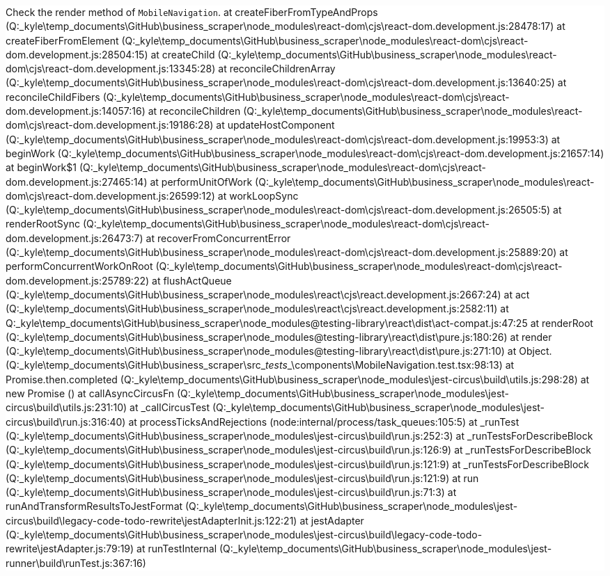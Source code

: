 Check the render method of `MobileNavigation`.
    at createFiberFromTypeAndProps (Q:\_kyle\temp_documents\GitHub\business_scraper\node_modules\react-dom\cjs\react-dom.development.js:28478:17)
    at createFiberFromElement (Q:\_kyle\temp_documents\GitHub\business_scraper\node_modules\react-dom\cjs\react-dom.development.js:28504:15)
    at createChild (Q:\_kyle\temp_documents\GitHub\business_scraper\node_modules\react-dom\cjs\react-dom.development.js:13345:28)
    at reconcileChildrenArray (Q:\_kyle\temp_documents\GitHub\business_scraper\node_modules\react-dom\cjs\react-dom.development.js:13640:25)
    at reconcileChildFibers (Q:\_kyle\temp_documents\GitHub\business_scraper\node_modules\react-dom\cjs\react-dom.development.js:14057:16)
    at reconcileChildren (Q:\_kyle\temp_documents\GitHub\business_scraper\node_modules\react-dom\cjs\react-dom.development.js:19186:28)
    at updateHostComponent (Q:\_kyle\temp_documents\GitHub\business_scraper\node_modules\react-dom\cjs\react-dom.development.js:19953:3)
    at beginWork (Q:\_kyle\temp_documents\GitHub\business_scraper\node_modules\react-dom\cjs\react-dom.development.js:21657:14)
    at beginWork$1 (Q:\_kyle\temp_documents\GitHub\business_scraper\node_modules\react-dom\cjs\react-dom.development.js:27465:14)
    at performUnitOfWork (Q:\_kyle\temp_documents\GitHub\business_scraper\node_modules\react-dom\cjs\react-dom.development.js:26599:12)
    at workLoopSync (Q:\_kyle\temp_documents\GitHub\business_scraper\node_modules\react-dom\cjs\react-dom.development.js:26505:5)
    at renderRootSync (Q:\_kyle\temp_documents\GitHub\business_scraper\node_modules\react-dom\cjs\react-dom.development.js:26473:7)
    at recoverFromConcurrentError (Q:\_kyle\temp_documents\GitHub\business_scraper\node_modules\react-dom\cjs\react-dom.development.js:25889:20)
    at performConcurrentWorkOnRoot (Q:\_kyle\temp_documents\GitHub\business_scraper\node_modules\react-dom\cjs\react-dom.development.js:25789:22)
    at flushActQueue (Q:\_kyle\temp_documents\GitHub\business_scraper\node_modules\react\cjs\react.development.js:2667:24)
    at act (Q:\_kyle\temp_documents\GitHub\business_scraper\node_modules\react\cjs\react.development.js:2582:11)
    at Q:\_kyle\temp_documents\GitHub\business_scraper\node_modules\@testing-library\react\dist\act-compat.js:47:25
    at renderRoot (Q:\_kyle\temp_documents\GitHub\business_scraper\node_modules\@testing-library\react\dist\pure.js:180:26)
    at render (Q:\_kyle\temp_documents\GitHub\business_scraper\node_modules\@testing-library\react\dist\pure.js:271:10)
    at Object.<anonymous> (Q:\_kyle\temp_documents\GitHub\business_scraper\src\__tests__\components\MobileNavigation.test.tsx:98:13)
    at Promise.then.completed (Q:\_kyle\temp_documents\GitHub\business_scraper\node_modules\jest-circus\build\utils.js:298:28)
    at new Promise (<anonymous>)
    at callAsyncCircusFn (Q:\_kyle\temp_documents\GitHub\business_scraper\node_modules\jest-circus\build\utils.js:231:10)
    at _callCircusTest (Q:\_kyle\temp_documents\GitHub\business_scraper\node_modules\jest-circus\build\run.js:316:40)
    at processTicksAndRejections (node:internal/process/task_queues:105:5)
    at _runTest (Q:\_kyle\temp_documents\GitHub\business_scraper\node_modules\jest-circus\build\run.js:252:3)
    at _runTestsForDescribeBlock (Q:\_kyle\temp_documents\GitHub\business_scraper\node_modules\jest-circus\build\run.js:126:9)
    at _runTestsForDescribeBlock (Q:\_kyle\temp_documents\GitHub\business_scraper\node_modules\jest-circus\build\run.js:121:9)
    at _runTestsForDescribeBlock (Q:\_kyle\temp_documents\GitHub\business_scraper\node_modules\jest-circus\build\run.js:121:9)
    at run (Q:\_kyle\temp_documents\GitHub\business_scraper\node_modules\jest-circus\build\run.js:71:3)
    at runAndTransformResultsToJestFormat (Q:\_kyle\temp_documents\GitHub\business_scraper\node_modules\jest-circus\build\legacy-code-todo-rewrite\jestAdapterInit.js:122:21)
    at jestAdapter (Q:\_kyle\temp_documents\GitHub\business_scraper\node_modules\jest-circus\build\legacy-code-todo-rewrite\jestAdapter.js:79:19)
    at runTestInternal (Q:\_kyle\temp_documents\GitHub\business_scraper\node_modules\jest-runner\build\runTest.js:367:16)